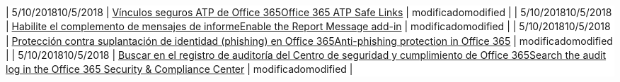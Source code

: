 | <span data-ttu-id="883bf-473">5/10/2018</span><span class="sxs-lookup"><span data-stu-id="883bf-473">10/5/2018</span></span> | [<span data-ttu-id="883bf-474">Vínculos seguros ATP de Office 365</span><span class="sxs-lookup"><span data-stu-id="883bf-474">Office 365 ATP Safe Links</span></span>](/Office365/SecurityCompliance/atp-safe-links) | <span data-ttu-id="883bf-475">modificado</span><span class="sxs-lookup"><span data-stu-id="883bf-475">modified</span></span> |
| <span data-ttu-id="883bf-476">5/10/2018</span><span class="sxs-lookup"><span data-stu-id="883bf-476">10/5/2018</span></span> | [<span data-ttu-id="883bf-477">Habilite el complemento de mensajes de informe</span><span class="sxs-lookup"><span data-stu-id="883bf-477">Enable the Report Message add-in</span></span>](/Office365/SecurityCompliance/enable-the-report-message-add-in) | <span data-ttu-id="883bf-478">modificado</span><span class="sxs-lookup"><span data-stu-id="883bf-478">modified</span></span> |
| <span data-ttu-id="883bf-479">5/10/2018</span><span class="sxs-lookup"><span data-stu-id="883bf-479">10/5/2018</span></span> | [<span data-ttu-id="883bf-480">Protección contra suplantación de identidad (phishing) en Office 365</span><span class="sxs-lookup"><span data-stu-id="883bf-480">Anti-phishing protection in Office 365</span></span>](/Office365/SecurityCompliance/anti-phishing-protection) | <span data-ttu-id="883bf-481">modificado</span><span class="sxs-lookup"><span data-stu-id="883bf-481">modified</span></span> |
| <span data-ttu-id="883bf-482">5/10/2018</span><span class="sxs-lookup"><span data-stu-id="883bf-482">10/5/2018</span></span> | [<span data-ttu-id="883bf-483">Buscar en el registro de auditoría del Centro de seguridad y cumplimiento de Office 365</span><span class="sxs-lookup"><span data-stu-id="883bf-483">Search the audit log in the Office 365 Security &amp; Compliance Center</span></span>](/Office365/SecurityCompliance/search-the-audit-log-in-security-and-compliance) | <span data-ttu-id="883bf-484">modificado</span><span class="sxs-lookup"><span data-stu-id="883bf-484">modified</span></span> |
